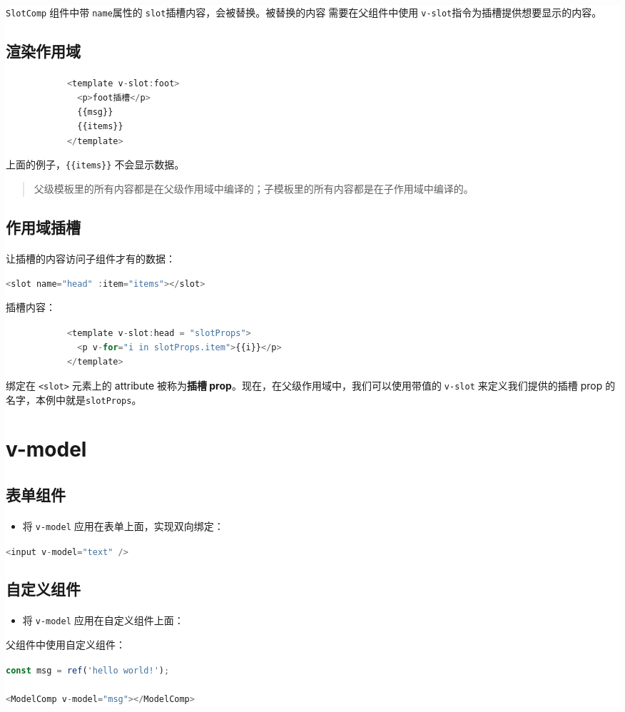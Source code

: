 `SlotComp` 组件中带 `name`属性的 `slot`插槽内容，会被替换。被替换的内容 需要在父组件中使用 `v-slot`指令为插槽提供想要显示的内容。

## 渲染作用域

```js
            <template v-slot:foot>
              <p>foot插槽</p>
              {{msg}}
              {{items}}
            </template>
```

上面的例子，`{{items}}` 不会显示数据。

> 父级模板里的所有内容都是在父级作用域中编译的；子模板里的所有内容都是在子作用域中编译的。

## 作用域插槽

让插槽的内容访问子组件才有的数据：

```js
<slot name="head" :item="items"></slot>
```

插槽内容：

```js
            <template v-slot:head = "slotProps">
              <p v-for="i in slotProps.item">{{i}}</p>
            </template>
```

绑定在 `<slot>` 元素上的 attribute 被称为**插槽 prop**。现在，在父级作用域中，我们可以使用带值的 `v-slot` 来定义我们提供的插槽 prop 的名字，本例中就是`slotProps`。

# v-model

## 表单组件

-   将 `v-model` 应用在表单上面，实现双向绑定：

```js
<input v-model="text" />
```

## 自定义组件

-   将 `v-model` 应用在自定义组件上面：

父组件中使用自定义组件：

```js
const msg = ref('hello world!');

<ModelComp v-model="msg"></ModelComp>
```
